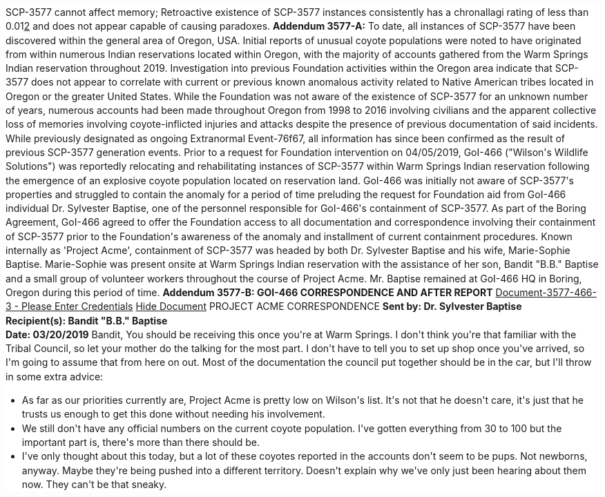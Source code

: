 SCP-3577 cannot affect memory; Retroactive existence of SCP-3577 instances consistently has a chronallagi rating of less than 0.01[2](javascript:;) and does not appear capable of causing paradoxes.
**Addendum 3577-A:** To date, all instances of SCP-3577 have been discovered within the general area of Oregon, USA. Initial reports of unusual coyote populations were noted to have originated from within numerous Indian reservations located within Oregon, with the majority of accounts gathered from the Warm Springs Indian reservation throughout 2019.
Investigation into previous Foundation activities within the Oregon area indicate that SCP-3577 does not appear to correlate with current or previous known anomalous activity related to Native American tribes located in Oregon or the greater United States.
While the Foundation was not aware of the existence of SCP-3577 for an unknown number of years, numerous accounts had been made throughout Oregon from 1998 to 2016 involving civilians and the apparent collective loss of memories involving coyote-inflicted injuries and attacks despite the presence of previous documentation of said incidents. While previously designated as ongoing Extranormal Event-76f67, all information has since been confirmed as the result of previous SCP-3577 generation events.
Prior to a request for Foundation intervention on 04/05/2019, GoI-466 ("Wilson's Wildlife Solutions") was reportedly relocating and rehabilitating instances of SCP-3577 within Warm Springs Indian reservation following the emergence of an explosive coyote population located on reservation land. GoI-466 was initially not aware of SCP-3577's properties and struggled to contain the anomaly for a period of time preluding the request for Foundation aid from GoI-466 individual Dr. Sylvester Baptise, one of the personnel responsible for GoI-466's containment of SCP-3577.
As part of the Boring Agreement, GoI-466 agreed to offer the Foundation access to all documentation and correspondence involving their containment of SCP-3577 prior to the Foundation's awareness of the anomaly and installment of current containment procedures.
Known internally as 'Project Acme', containment of SCP-3577 was headed by both Dr. Sylvester Baptise and his wife, Marie-Sophie Baptise. Marie-Sophie was present onsite at Warm Springs Indian reservation with the assistance of her son, Bandit "B.B." Baptise and a small group of volunteer workers throughout the course of Project Acme. Mr. Baptise remained at GoI-466 HQ in Boring, Oregon during this period of time.
**Addendum 3577-B: GOI-466 CORRESPONDENCE AND AFTER REPORT**
[Document-3577-466-3 - Please Enter Credentials](javascript:;)
[Hide Document](javascript:;)
PROJECT ACME CORRESPONDENCE
**Sent by: Dr. Sylvester Baptise  
Recipient(s): Bandit "B.B." Baptise  
Date: 03/20/2019**
Bandit,
You should be receiving this once you're at Warm Springs. I don't think you're that familiar with the Tribal Council, so let your mother do the talking for the most part. I don't have to tell you to set up shop once you've arrived, so I'm going to assume that from here on out.
Most of the documentation the council put together should be in the car, but I'll throw in some extra advice:
  * As far as our priorities currently are, Project Acme is pretty low on Wilson's list. It's not that he doesn't care, it's just that he trusts us enough to get this done without needing his involvement.
  * We still don't have any official numbers on the current coyote population. I've gotten everything from 30 to 100 but the important part is, there's more than there should be.
  * I've only thought about this today, but a lot of these coyotes reported in the accounts don't seem to be pups. Not newborns, anyway. Maybe they're being pushed into a different territory. Doesn't explain why we've only just been hearing about them now. They can't be that sneaky.
